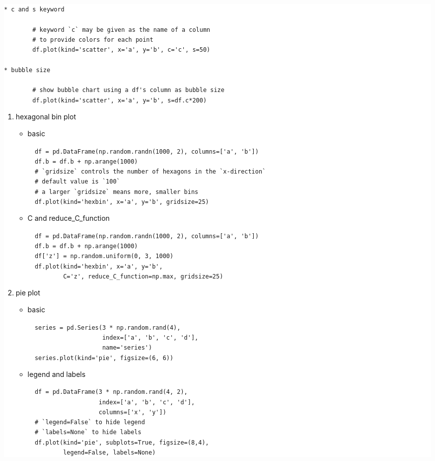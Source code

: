     * c and s keyword

            # keyword `c` may be given as the name of a column
            # to provide colors for each point
            df.plot(kind='scatter', x='a', y='b', c='c', s=50)

    * bubble size

            # show bubble chart using a df's column as bubble size
            df.plot(kind='scatter', x='a', y='b', s=df.c*200)

1. hexagonal bin plot

    * basic

            df = pd.DataFrame(np.random.randn(1000, 2), columns=['a', 'b'])
            df.b = df.b + np.arange(1000)
            # `gridsize` controls the number of hexagons in the `x-direction`
            # default value is `100`
            # a larger `gridsize` means more, smaller bins
            df.plot(kind='hexbin', x='a', y='b', gridsize=25)

    * C and reduce_C_function

            df = pd.DataFrame(np.random.randn(1000, 2), columns=['a', 'b'])
            df.b = df.b + np.arange(1000)
            df['z'] = np.random.uniform(0, 3, 1000)
            df.plot(kind='hexbin', x='a', y='b', 
                    C='z', reduce_C_function=np.max, gridsize=25)

1. pie plot

    * basic

            series = pd.Series(3 * np.random.rand(4),
                               index=['a', 'b', 'c', 'd'],
                               name='series')
            series.plot(kind='pie', figsize=(6, 6))

    * legend and labels

            df = pd.DataFrame(3 * np.random.rand(4, 2),
                              index=['a', 'b', 'c', 'd'],
                              columns=['x', 'y'])
            # `legend=False` to hide legend
            # `labels=None` to hide labels
            df.plot(kind='pie', subplots=True, figsize=(8,4),
                    legend=False, labels=None)
